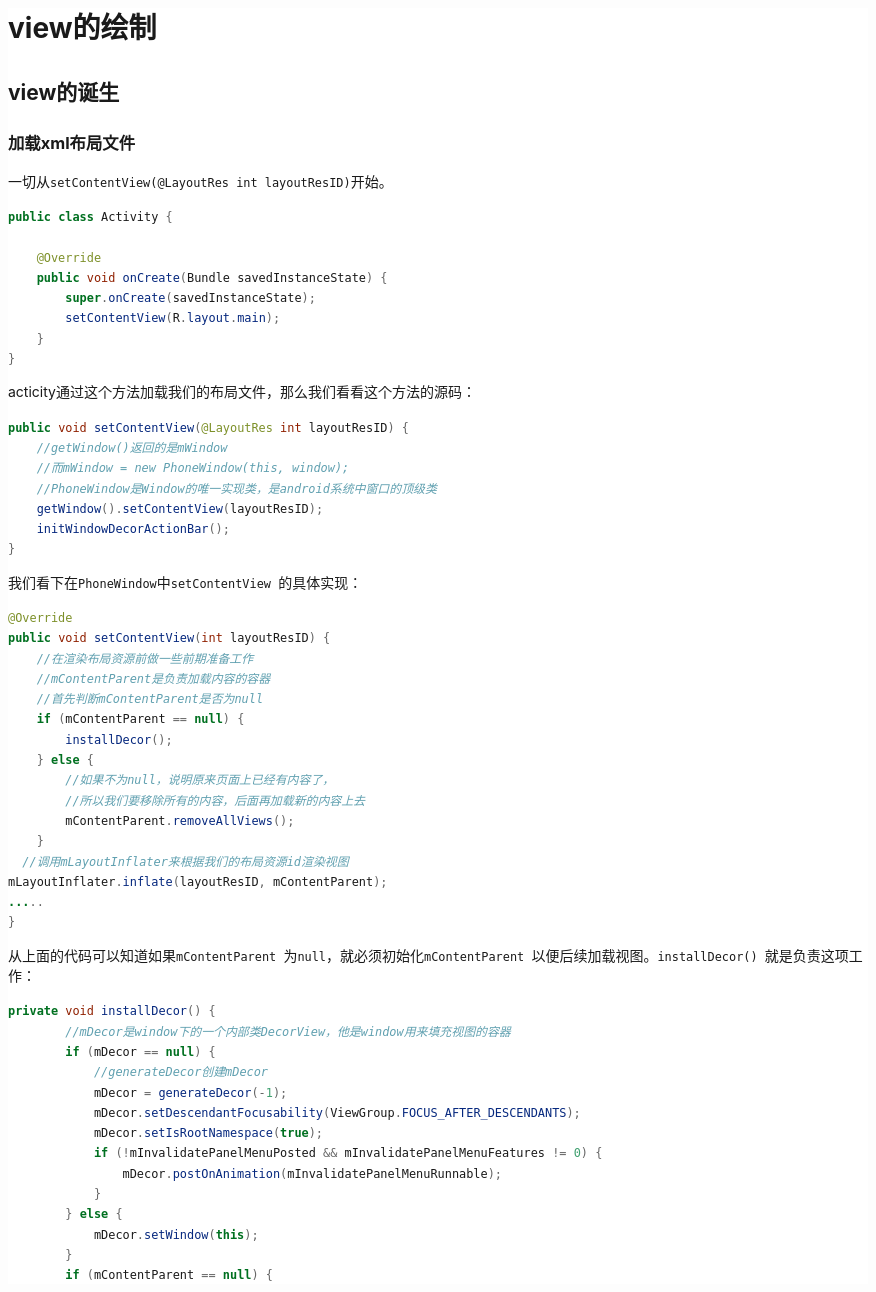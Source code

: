 # view的绘制
## view的诞生
### 加载xml布局文件
一切从`setContentView(@LayoutRes int layoutResID)`开始。

```java
public class Activity {

    @Override
    public void onCreate(Bundle savedInstanceState) {
        super.onCreate(savedInstanceState);
        setContentView(R.layout.main);
    }
}
```
acticity通过这个方法加载我们的布局文件，那么我们看看这个方法的源码：

```java
public void setContentView(@LayoutRes int layoutResID) {
    //getWindow()返回的是mWindow
    //而mWindow = new PhoneWindow(this, window);
    //PhoneWindow是Window的唯一实现类，是android系统中窗口的顶级类
    getWindow().setContentView(layoutResID);
    initWindowDecorActionBar();
}
```
我们看下在`PhoneWindow`中`setContentView `的具体实现：

```java
@Override  
public void setContentView(int layoutResID) {  
	//在渲染布局资源前做一些前期准备工作
	//mContentParent是负责加载内容的容器
	//首先判断mContentParent是否为null
	if (mContentParent == null) {  
		installDecor();  
	} else {  
	  	//如果不为null，说明原来页面上已经有内容了，
	  	//所以我们要移除所有的内容，后面再加载新的内容上去
		mContentParent.removeAllViews();  
	}  
  //调用mLayoutInflater来根据我们的布局资源id渲染视图
mLayoutInflater.inflate(layoutResID, mContentParent);  
.....
}
```
从上面的代码可以知道如果`mContentParent `为`null`，就必须初始化`mContentParent `以便后续加载视图。`installDecor() `就是负责这项工作：

```java
private void installDecor() {
        //mDecor是window下的一个内部类DecorView，他是window用来填充视图的容器
        if (mDecor == null) {
        	//generateDecor创建mDecor
            mDecor = generateDecor(-1);
            mDecor.setDescendantFocusability(ViewGroup.FOCUS_AFTER_DESCENDANTS);
            mDecor.setIsRootNamespace(true);
            if (!mInvalidatePanelMenuPosted && mInvalidatePanelMenuFeatures != 0) {
                mDecor.postOnAnimation(mInvalidatePanelMenuRunnable);
            }
        } else {
            mDecor.setWindow(this);
        }
        if (mContentParent == null) {
```
